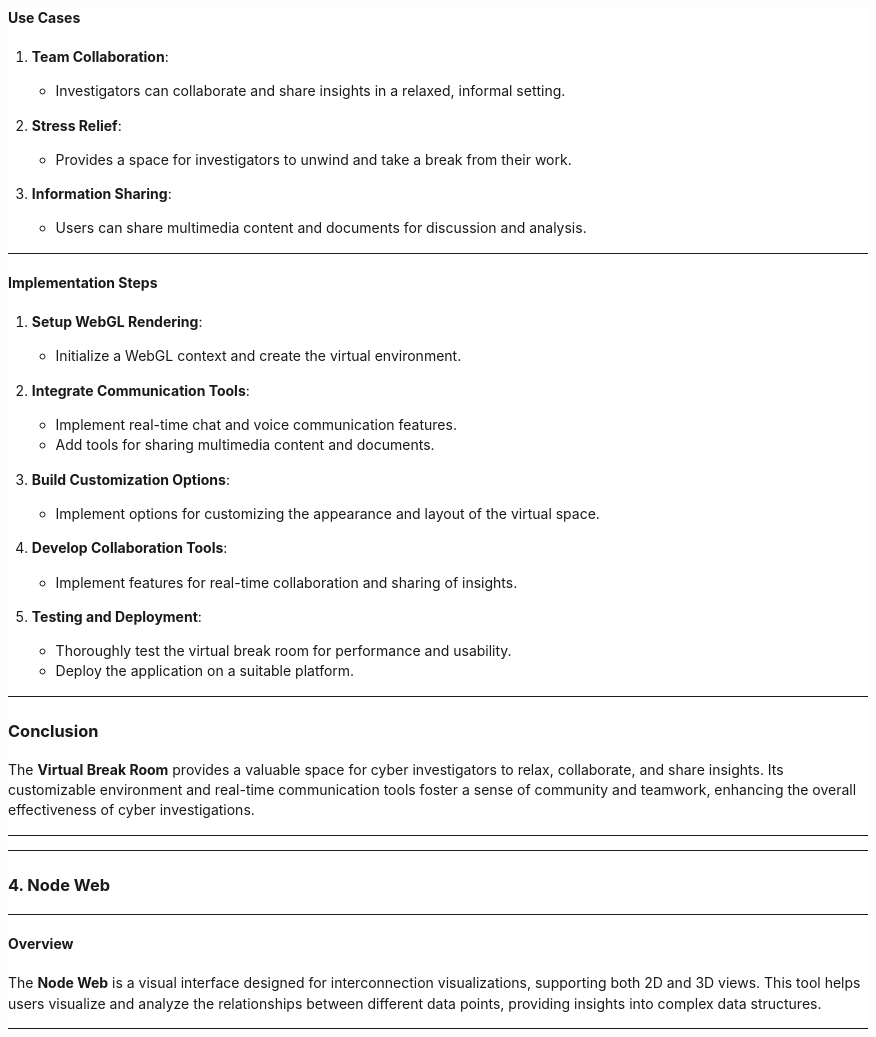 
#### Use Cases

1. **Team Collaboration**:
   - Investigators can collaborate and share insights in a relaxed, informal setting.

2. **Stress Relief**:
   - Provides a space for investigators to unwind and take a break from their work.

3. **Information Sharing**:
   - Users can share multimedia content and documents for discussion and analysis.

---

#### Implementation Steps

1. **Setup WebGL Rendering**:
   - Initialize a WebGL context and create the virtual environment.

2. **Integrate Communication Tools**:
   - Implement real-time chat and voice communication features.
   - Add tools for sharing multimedia content and documents.

3. **Build Customization Options**:
   - Implement options for customizing the appearance and layout of the virtual space.

4. **Develop Collaboration Tools**:
   - Implement features for real-time collaboration and sharing of insights.

5. **Testing and Deployment**:
   - Thoroughly test the virtual break room for performance and usability.
   - Deploy the application on a suitable platform.

---

### Conclusion

The **Virtual Break Room** provides a valuable space for cyber investigators to relax, collaborate, and share insights. Its customizable environment and real-time communication tools foster a sense of community and teamwork, enhancing the overall effectiveness of cyber investigations.

---

---

### 4. Node Web

---

#### Overview

The **Node Web** is a visual interface designed for interconnection visualizations, supporting both 2D and 3D views. This tool helps users visualize and analyze the relationships between different data points, providing insights into complex data structures.

---
